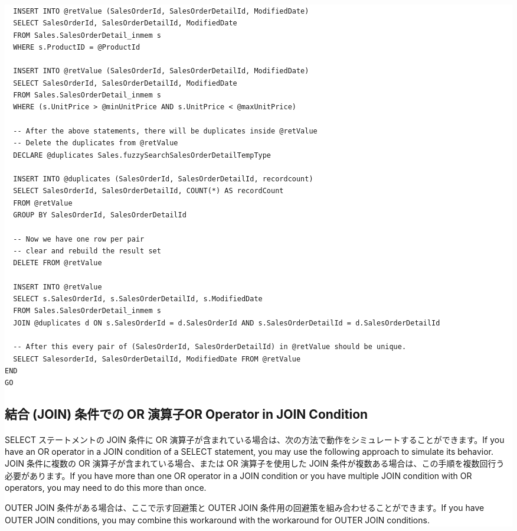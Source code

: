 ```  
  INSERT INTO @retValue (SalesOrderId, SalesOrderDetailId, ModifiedDate)  
  SELECT SalesOrderId, SalesOrderDetailId, ModifiedDate  
  FROM Sales.SalesOrderDetail_inmem s  
  WHERE s.ProductID = @ProductId  
  
  INSERT INTO @retValue (SalesOrderId, SalesOrderDetailId, ModifiedDate)  
  SELECT SalesOrderId, SalesOrderDetailId, ModifiedDate  
  FROM Sales.SalesOrderDetail_inmem s  
  WHERE (s.UnitPrice > @minUnitPrice AND s.UnitPrice < @maxUnitPrice)  
  
  -- After the above statements, there will be duplicates inside @retValue  
  -- Delete the duplicates from @retValue  
  DECLARE @duplicates Sales.fuzzySearchSalesOrderDetailTempType  
  
  INSERT INTO @duplicates (SalesOrderId, SalesOrderDetailId, recordcount)   
  SELECT SalesOrderId, SalesOrderDetailId, COUNT(*) AS recordCount  
  FROM @retValue  
  GROUP BY SalesOrderId, SalesOrderDetailId  
  
  -- Now we have one row per pair  
  -- clear and rebuild the result set  
  DELETE FROM @retValue  
  
  INSERT INTO @retValue  
  SELECT s.SalesOrderId, s.SalesOrderDetailId, s.ModifiedDate  
  FROM Sales.SalesOrderDetail_inmem s  
  JOIN @duplicates d ON s.SalesOrderId = d.SalesOrderId AND s.SalesOrderDetailId = d.SalesOrderDetailId  
  
  -- After this every pair of (SalesOrderId, SalesOrderDetailId) in @retValue should be unique.  
  SELECT SalesorderId, SalesOrderDetailId, ModifiedDate FROM @retValue  
END  
GO  
```  
  
## <a name="or-operator-in-join-condition"></a><span data-ttu-id="64e1e-125">結合 (JOIN) 条件での OR 演算子</span><span class="sxs-lookup"><span data-stu-id="64e1e-125">OR Operator in JOIN Condition</span></span>  
 <span data-ttu-id="64e1e-126">SELECT ステートメントの JOIN 条件に OR 演算子が含まれている場合は、次の方法で動作をシミュレートすることができます。</span><span class="sxs-lookup"><span data-stu-id="64e1e-126">If you have an OR operator in a JOIN condition of a SELECT statement, you may use the following approach to simulate its behavior.</span></span> <span data-ttu-id="64e1e-127">JOIN 条件に複数の OR 演算子が含まれている場合、または OR 演算子を使用した JOIN 条件が複数ある場合は、この手順を複数回行う必要があります。</span><span class="sxs-lookup"><span data-stu-id="64e1e-127">If you have more than one OR operator in a JOIN condition or you have multiple JOIN condition with OR operators, you may need to do this more than once.</span></span>  
  
 <span data-ttu-id="64e1e-128">OUTER JOIN 条件がある場合は、ここで示す回避策と OUTER JOIN 条件用の回避策を組み合わせることができます。</span><span class="sxs-lookup"><span data-stu-id="64e1e-128">If you have OUTER JOIN conditions, you may combine this workaround with the workaround for OUTER JOIN conditions.</span></span>  
  